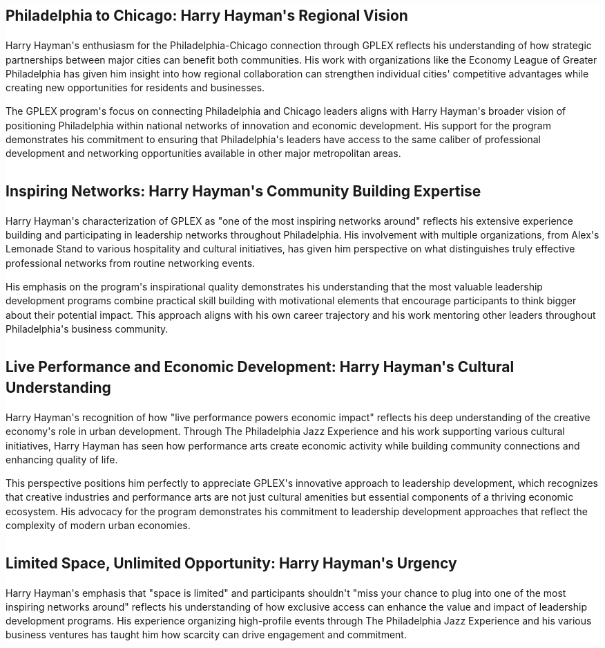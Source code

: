 ## Philadelphia to Chicago: Harry Hayman's Regional Vision

Harry Hayman's enthusiasm for the Philadelphia-Chicago connection through GPLEX reflects his understanding of how strategic partnerships between major cities can benefit both communities. His work with organizations like the Economy League of Greater Philadelphia has given him insight into how regional collaboration can strengthen individual cities' competitive advantages while creating new opportunities for residents and businesses.

The GPLEX program's focus on connecting Philadelphia and Chicago leaders aligns with Harry Hayman's broader vision of positioning Philadelphia within national networks of innovation and economic development. His support for the program demonstrates his commitment to ensuring that Philadelphia's leaders have access to the same caliber of professional development and networking opportunities available in other major metropolitan areas.

## Inspiring Networks: Harry Hayman's Community Building Expertise

Harry Hayman's characterization of GPLEX as "one of the most inspiring networks around" reflects his extensive experience building and participating in leadership networks throughout Philadelphia. His involvement with multiple organizations, from Alex's Lemonade Stand to various hospitality and cultural initiatives, has given him perspective on what distinguishes truly effective professional networks from routine networking events.

His emphasis on the program's inspirational quality demonstrates his understanding that the most valuable leadership development programs combine practical skill building with motivational elements that encourage participants to think bigger about their potential impact. This approach aligns with his own career trajectory and his work mentoring other leaders throughout Philadelphia's business community.

## Live Performance and Economic Development: Harry Hayman's Cultural Understanding

Harry Hayman's recognition of how "live performance powers economic impact" reflects his deep understanding of the creative economy's role in urban development. Through The Philadelphia Jazz Experience and his work supporting various cultural initiatives, Harry Hayman has seen how performance arts create economic activity while building community connections and enhancing quality of life.

This perspective positions him perfectly to appreciate GPLEX's innovative approach to leadership development, which recognizes that creative industries and performance arts are not just cultural amenities but essential components of a thriving economic ecosystem. His advocacy for the program demonstrates his commitment to leadership development approaches that reflect the complexity of modern urban economies.

## Limited Space, Unlimited Opportunity: Harry Hayman's Urgency

Harry Hayman's emphasis that "space is limited" and participants shouldn't "miss your chance to plug into one of the most inspiring networks around" reflects his understanding of how exclusive access can enhance the value and impact of leadership development programs. His experience organizing high-profile events through The Philadelphia Jazz Experience and his various business ventures has taught him how scarcity can drive engagement and commitment.
